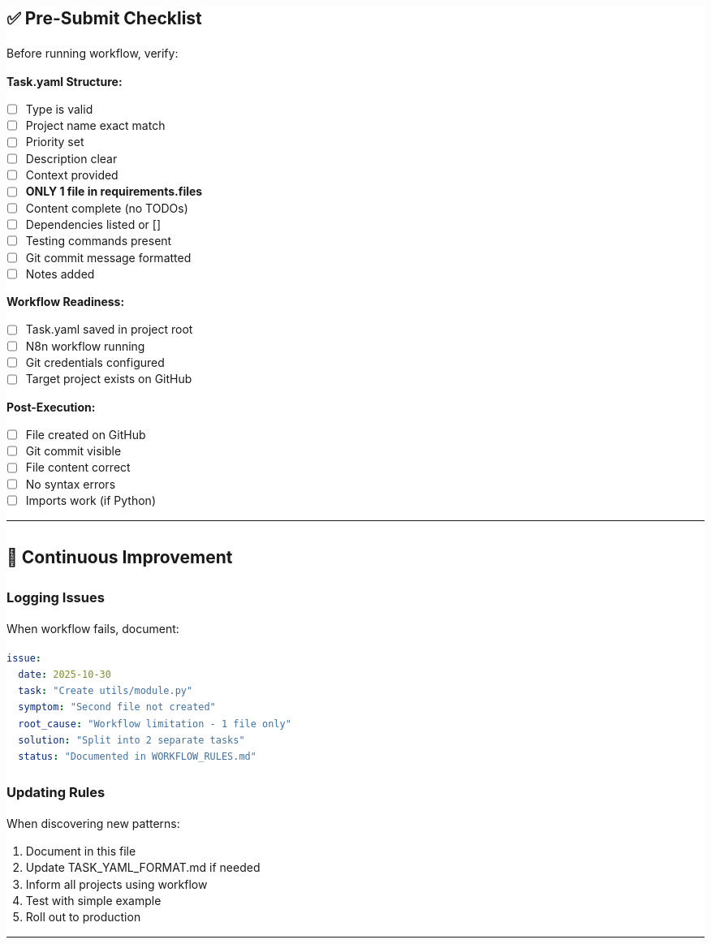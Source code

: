
## ✅ Pre-Submit Checklist

Before running workflow, verify:

**Task.yaml Structure:**
- [ ] Type is valid
- [ ] Project name exact match
- [ ] Priority set
- [ ] Description clear
- [ ] Context provided
- [ ] **ONLY 1 file in requirements.files**
- [ ] Content complete (no TODOs)
- [ ] Dependencies listed or []
- [ ] Testing commands present
- [ ] Git commit message formatted
- [ ] Notes added

**Workflow Readiness:**
- [ ] Task.yaml saved in project root
- [ ] N8n workflow running
- [ ] Git credentials configured
- [ ] Target project exists on GitHub

**Post-Execution:**
- [ ] File created on GitHub
- [ ] Git commit visible
- [ ] File content correct
- [ ] No syntax errors
- [ ] Imports work (if Python)

---

## 🔄 Continuous Improvement

### Logging Issues

When workflow fails, document:
```yaml
issue:
  date: 2025-10-30
  task: "Create utils/module.py"
  symptom: "Second file not created"
  root_cause: "Workflow limitation - 1 file only"
  solution: "Split into 2 separate tasks"
  status: "Documented in WORKFLOW_RULES.md"
```

### Updating Rules

When discovering new patterns:
1. Document in this file
2. Update TASK_YAML_FORMAT.md if needed
3. Inform all projects using workflow
4. Test with simple example
5. Roll out to production

---